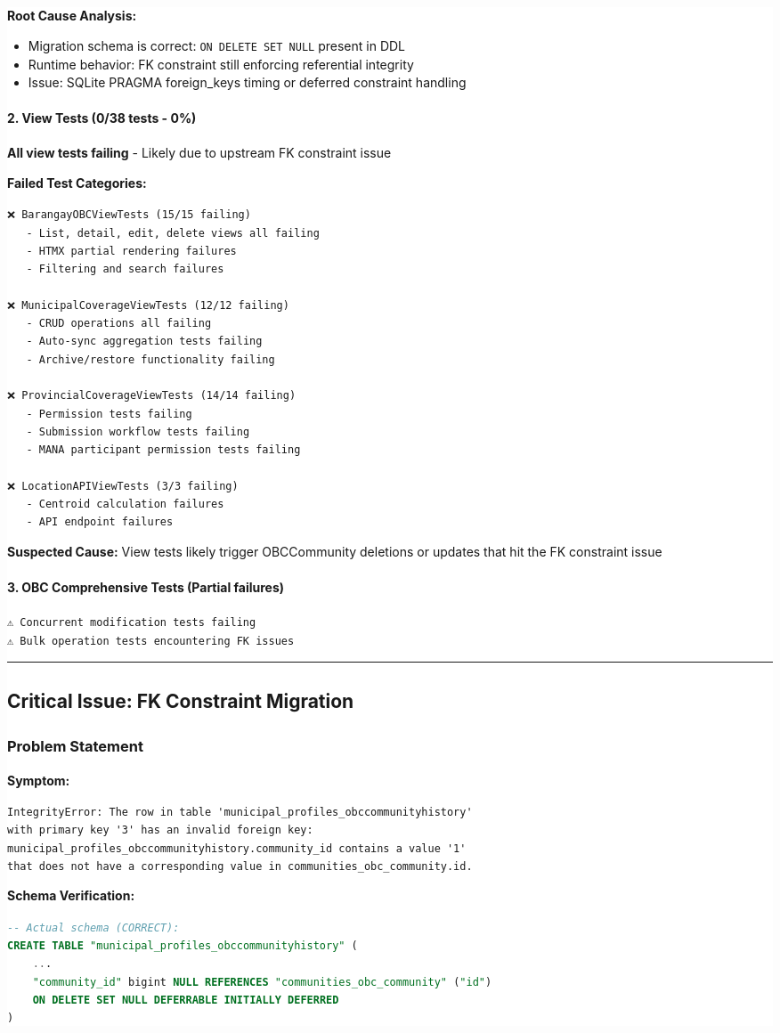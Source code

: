 **Root Cause Analysis:**
- Migration schema is correct: `ON DELETE SET NULL` present in DDL
- Runtime behavior: FK constraint still enforcing referential integrity
- Issue: SQLite PRAGMA foreign_keys timing or deferred constraint handling

#### 2. View Tests (0/38 tests - 0%)
**All view tests failing** - Likely due to upstream FK constraint issue

**Failed Test Categories:**
```
❌ BarangayOBCViewTests (15/15 failing)
   - List, detail, edit, delete views all failing
   - HTMX partial rendering failures
   - Filtering and search failures

❌ MunicipalCoverageViewTests (12/12 failing)
   - CRUD operations all failing
   - Auto-sync aggregation tests failing
   - Archive/restore functionality failing

❌ ProvincialCoverageViewTests (14/14 failing)
   - Permission tests failing
   - Submission workflow tests failing
   - MANA participant permission tests failing

❌ LocationAPIViewTests (3/3 failing)
   - Centroid calculation failures
   - API endpoint failures
```

**Suspected Cause:** View tests likely trigger OBCCommunity deletions or updates that hit the FK constraint issue

#### 3. OBC Comprehensive Tests (Partial failures)
```
⚠️ Concurrent modification tests failing
⚠️ Bulk operation tests encountering FK issues
```

---

## Critical Issue: FK Constraint Migration

### Problem Statement

**Symptom:**
```
IntegrityError: The row in table 'municipal_profiles_obccommunityhistory'
with primary key '3' has an invalid foreign key:
municipal_profiles_obccommunityhistory.community_id contains a value '1'
that does not have a corresponding value in communities_obc_community.id.
```

**Schema Verification:**
```sql
-- Actual schema (CORRECT):
CREATE TABLE "municipal_profiles_obccommunityhistory" (
    ...
    "community_id" bigint NULL REFERENCES "communities_obc_community" ("id")
    ON DELETE SET NULL DEFERRABLE INITIALLY DEFERRED
)
```
